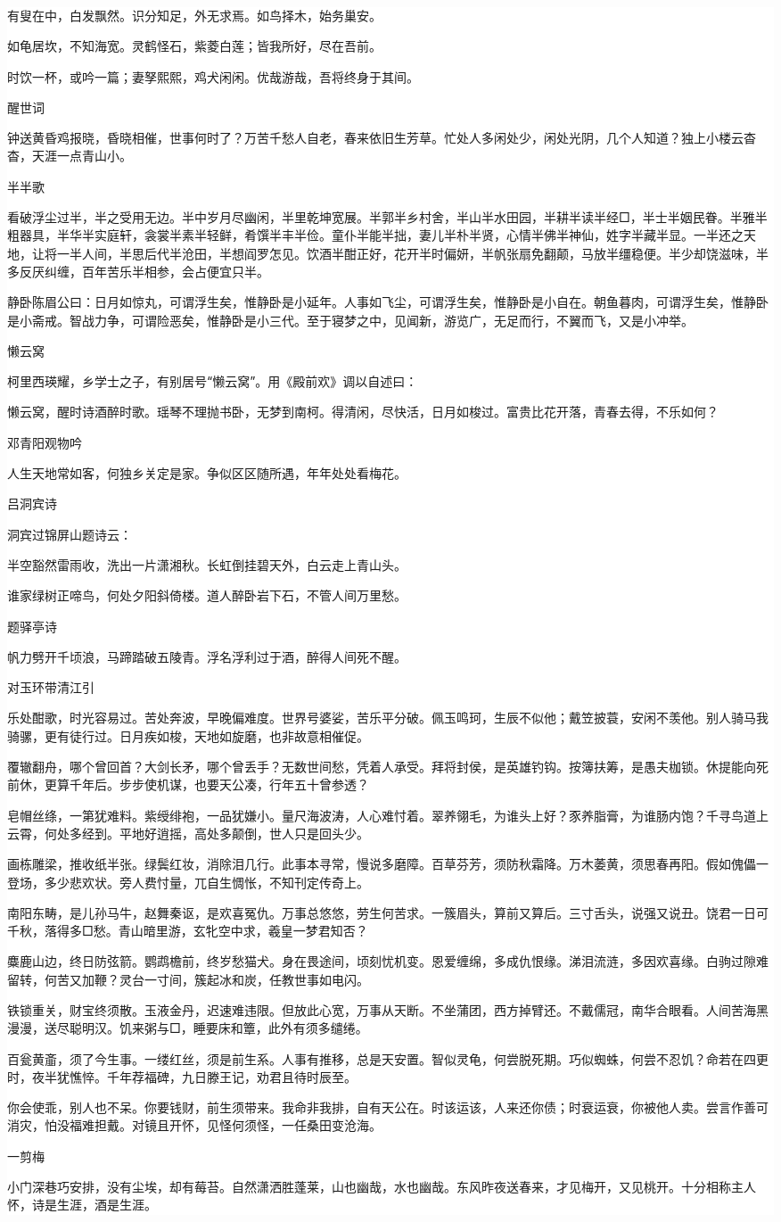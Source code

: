 有叟在中，白发飘然。识分知足，外无求焉。如鸟择木，始务巢安。  

如龟居坎，不知海宽。灵鹤怪石，紫菱白莲；皆我所好，尽在吾前。  

时饮一杯，或吟一篇；妻孥熙熙，鸡犬闲闲。优哉游哉，吾将终身于其间。  

醒世词  

钟送黄昏鸡报晓，昏晓相催，世事何时了？万苦千愁人自老，春来依旧生芳草。忙处人多闲处少，闲处光阴，几个人知道？独上小楼云杳杳，天涯一点青山小。  

半半歌  

看破浮尘过半，半之受用无边。半中岁月尽幽闲，半里乾坤宽展。半郭半乡村舍，半山半水田园，半耕半读半经□，半士半姻民眷。半雅半粗器具，半华半实庭轩，衾裳半素半轻鲜，肴馔半丰半俭。童仆半能半拙，妻儿半朴半贤，心情半佛半神仙，姓字半藏半显。一半还之天地，让将一半人间，半思后代半沧田，半想阎罗怎见。饮酒半酣正好，花开半时偏妍，半帆张扇免翻颠，马放半缰稳便。半少却饶滋味，半多反厌纠缠，百年苦乐半相参，会占便宜只半。  

静卧陈眉公曰：日月如惊丸，可谓浮生矣，惟静卧是小延年。人事如飞尘，可谓浮生矣，惟静卧是小自在。朝鱼暮肉，可谓浮生矣，惟静卧是小斋戒。智战力争，可谓险恶矣，惟静卧是小三代。至于寝梦之中，见闻新，游览广，无足而行，不翼而飞，又是小冲举。  

懒云窝  

柯里西瑛耀，乡学士之子，有别居号“懒云窝”。用《殿前欢》调以自述曰：  

懒云窝，醒时诗酒醉时歌。瑶琴不理抛书卧，无梦到南柯。得清闲，尽快活，日月如梭过。富贵比花开落，青春去得，不乐如何？  

邓青阳观物吟  

人生天地常如客，何独乡关定是家。争似区区随所遇，年年处处看梅花。  

吕洞宾诗  

洞宾过锦屏山题诗云：  

半空豁然雷雨收，洗出一片潇湘秋。长虹倒挂碧天外，白云走上青山头。  

谁家绿树正啼鸟，何处夕阳斜倚楼。道人醉卧岩下石，不管人间万里愁。  

题驿亭诗  

帆力劈开千顷浪，马蹄踏破五陵青。浮名浮利过于酒，醉得人间死不醒。  

对玉环带清江引  

乐处酣歌，时光容易过。苦处奔波，早晚偏难度。世界号婆娑，苦乐平分破。佩玉鸣珂，生辰不似他；戴笠披蓑，安闲不羡他。别人骑马我骑骡，更有徒行过。日月疾如梭，天地如旋磨，也非故意相催促。  

覆辙翻舟，哪个曾回首？大剑长矛，哪个曾丢手？无数世间愁，凭着人承受。拜将封侯，是英雄钓钩。按簿扶筹，是愚夫枷锁。休提能向死前休，更算千年后。步步使机谋，也要天公凑，行年五十曾参透？  

皂帽丝绦，一第犹难料。紫绶绯袍，一品犹嫌小。量尺海波涛，人心难忖着。翠养翎毛，为谁头上好？豕养脂膏，为谁肠内饱？千寻鸟道上云霄，何处多经到。平地好逍摇，高处多颠倒，世人只是回头少。  

画栋雕梁，推收纸半张。绿鬓红妆，消除泪几行。此事本寻常，慢说多磨障。百草芬芳，须防秋霜降。万木萎黄，须思春再阳。假如傀儡一登场，多少悲欢状。旁人费忖量，兀自生惆怅，不知刊定传奇上。  

南阳东畴，是儿孙马牛，赵舞秦讴，是欢喜冤仇。万事总悠悠，劳生何苦求。一簇眉头，算前又算后。三寸舌头，说强又说丑。饶君一日可千秋，落得多□愁。青山暗里游，玄牝空中求，羲皇一梦君知否？  

麋鹿山边，终日防弦箭。鹦鹉檐前，终岁愁猫犬。身在畏途间，顷刻忧机变。恩爱缠绵，多成仇恨缘。涕泪流涟，多因欢喜缘。白驹过隙难留转，何苦又加鞭？灵台一寸间，簇起冰和炭，任教世事如电闪。  

铁锁重关，财宝终须散。玉液金丹，迟速难违限。但放此心宽，万事从天断。不坐蒲团，西方掉臂还。不戴儒冠，南华合眼看。人间苦海黑漫漫，送尽聪明汉。饥来粥与□，睡要床和簟，此外有须多缱绻。  

百瓮黄齑，须了今生事。一缕红丝，须是前生系。人事有推移，总是天安置。智似灵龟，何尝脱死期。巧似蜘蛛，何尝不忍饥？命若在四更时，夜半犹憔悴。千年荐福碑，九日滕王记，劝君且待时辰至。  

你会使乖，别人也不呆。你要钱财，前生须带来。我命非我排，自有天公在。时该运该，人来还你债；时衰运衰，你被他人卖。尝言作善可消灾，怕没福难担戴。对镜且开怀，见怪何须怪，一任桑田变沧海。  

一剪梅  

小门深巷巧安排，没有尘埃，却有莓苔。自然潇洒胜蓬莱，山也幽哉，水也幽哉。东风昨夜送春来，才见梅开，又见桃开。十分相称主人怀，诗是生涯，酒是生涯。  
